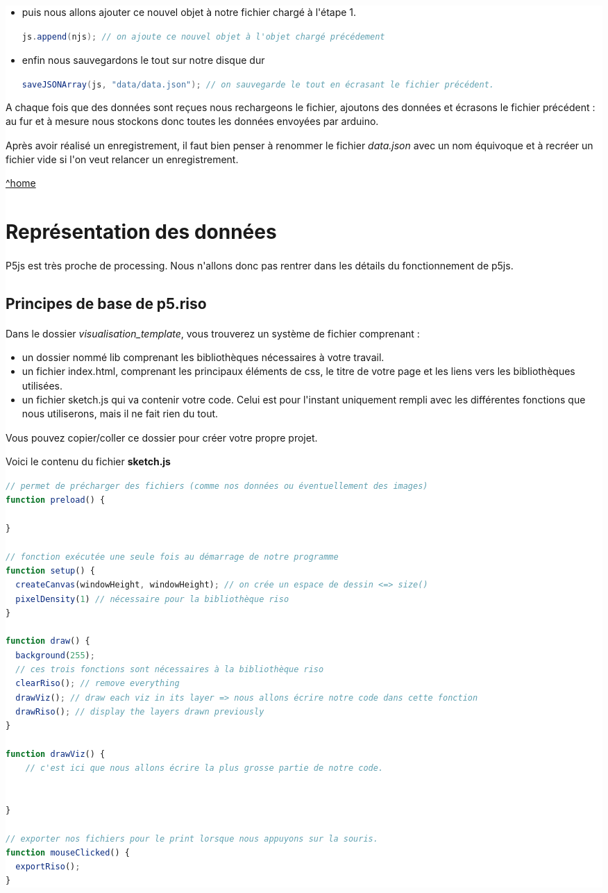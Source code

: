 - puis nous allons ajouter ce nouvel objet à notre fichier chargé à l'étape 1.
  ```java
  js.append(njs); // on ajoute ce nouvel objet à l'objet chargé précédement
  ```

- enfin nous sauvegardons le tout sur notre disque dur
  ```java
  saveJSONArray(js, "data/data.json"); // on sauvegarde le tout en écrasant le fichier précédent.
  ```
A chaque fois que des données sont reçues nous rechargeons le fichier, ajoutons des données et écrasons le fichier précédent : au fur et à mesure nous stockons donc toutes les données envoyées par arduino.

Après avoir réalisé un enregistrement, il faut bien penser à renommer le fichier *data.json* avec un nom équivoque et à recréer un fichier vide si l'on veut relancer un enregistrement.

[^home](https://github.com/b2renger/p5js_gestes_de_l_ennui#contenu)<br>

# Représentation des données
P5js est très proche de processing. Nous n'allons donc pas rentrer dans les détails du fonctionnement de p5js.


## Principes de base de p5.riso

Dans le dossier *visualisation_template*, vous trouverez un système de fichier comprenant :
- un dossier nommé lib comprenant les bibliothèques nécessaires à votre travail.
- un fichier index.html, comprenant les principaux éléments de css, le titre de votre page et les liens vers les bibliothèques utilisées.
- un fichier sketch.js qui va contenir votre code. Celui est pour l'instant uniquement rempli avec les différentes fonctions que nous utiliserons, mais il ne fait rien du tout.

Vous pouvez copier/coller ce dossier pour créer votre propre projet.

Voici le contenu du fichier **sketch.js**

```js
// permet de précharger des fichiers (comme nos données ou éventuellement des images)
function preload() {
  
}

// fonction exécutée une seule fois au démarrage de notre programme
function setup() {
  createCanvas(windowHeight, windowHeight); // on crée un espace de dessin <=> size()
  pixelDensity(1) // nécessaire pour la bibliothèque riso
}

function draw() {
  background(255);
  // ces trois fonctions sont nécessaires à la bibliothèque riso
  clearRiso(); // remove everything
  drawViz(); // draw each viz in its layer => nous allons écrire notre code dans cette fonction
  drawRiso(); // display the layers drawn previously
}

function drawViz() {
    // c'est ici que nous allons écrire la plus grosse partie de notre code.


}

// exporter nos fichiers pour le print lorsque nous appuyons sur la souris.
function mouseClicked() {
  exportRiso();
}
```
